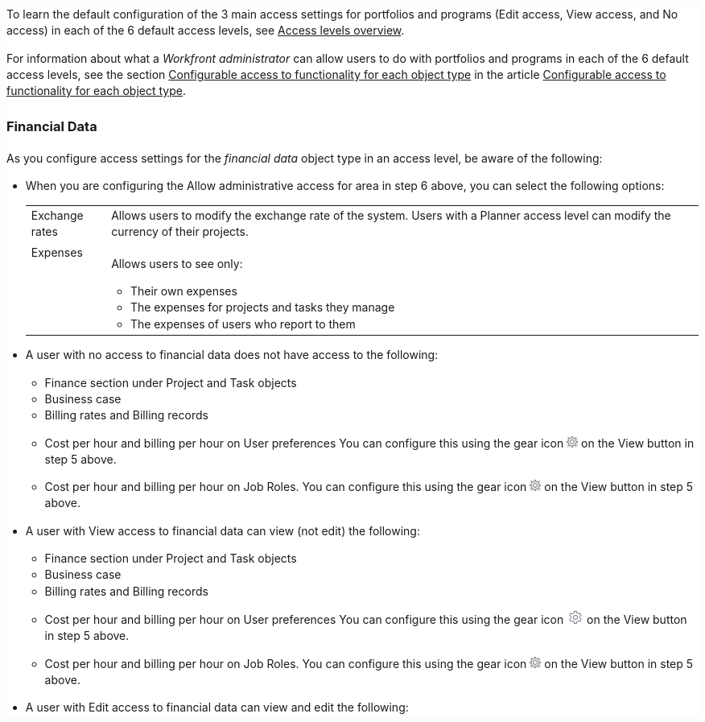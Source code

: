 To learn the default configuration of the 3 main access settings for portfolios and programs (Edit access, View access, and No access) in each of the 6 default access levels, see [Access levels overview](../../../administration-and-setup/add-users/access-levels-and-object-permissions/access-levels-overview.md).

For information about what a *Workfront administrator* can allow users to do with portfolios and programs in each of the 6 default access levels, see the section [Configurable access to functionality for each object type](../../../administration-and-setup/add-users/access-levels-and-object-permissions/configurable-functionality-in-each-access-level-by-object-type.md#template) in the article [Configurable access to functionality for each object type](../../../administration-and-setup/add-users/access-levels-and-object-permissions/configurable-functionality-in-each-access-level-by-object-type.md).

### Financial Data

As you configure access settings for the *financial data* object type in an access level, be aware of the following:

<ul> 
 <li> <p>When you are configuring the <span class="bold">Allow administrative access for</span> area in step 6 above, you can select the following options: </p> 
  <table cellspacing="0"> 
   <col> 
   <col> 
   <tbody> 
    <tr> 
     <td role="rowheader">Exchange rates</td> 
     <td>Allows users to modify the exchange rate of the system. Users with a Planner access level can modify the currency of their projects.</td> 
    </tr> 
    <tr> 
     <td role="rowheader">Expenses</td> 
     <td> <p>Allows users to see only:</p> 
      <ul> 
       <li>Their own expenses</li> 
       <li>The expenses for projects and tasks they manage</li> 
       <li>The expenses of users who report to them</li> 
      </ul> </td> 
    </tr> 
   </tbody> 
  </table> </li> 
 <li> <p>A user with no access to financial data does not have access to the following:</p> 
  <ul> 
   <li>Finance section under Project and Task objects</li> 
   <li>Business case</li> 
   <li>Billing rates and Billing records</li> 
   <li> <p>Cost per hour and billing per hour on User preferences You can configure this using the gear icon <img src="assets/gear-icon-in-access-levels.png"> on the View button in step 5 above.</p> </li> 
   <li> <p>Cost per hour and billing per hour on Job Roles. You can configure this using the gear icon <img src="assets/gear-icon-in-access-levels.png"> on the View button in step 5 above.</p> </li> 
  </ul> </li> 
 <li> <p>A user with View access to financial data can view (not edit) the following:</p> 
  <ul> 
   <li>Finance section under Project and Task objects</li> 
   <li>Business case</li> 
   <li>Billing rates and Billing records</li> 
   <li> <p>Cost per hour and billing per hour on User preferences You can configure this using the gear icon <img src="assets/gear-icon-settings.png"> on the View button in step 5 above.</p> </li> 
   <li> <p>Cost per hour and billing per hour on Job Roles. You can configure this using the gear icon <img src="assets/gear-icon-in-access-levels.png"> on the View button in step 5 above.</p> </li> 
  </ul> </li> 
 <li> <p>A user with Edit access to financial data can view and edit the following:</p> 